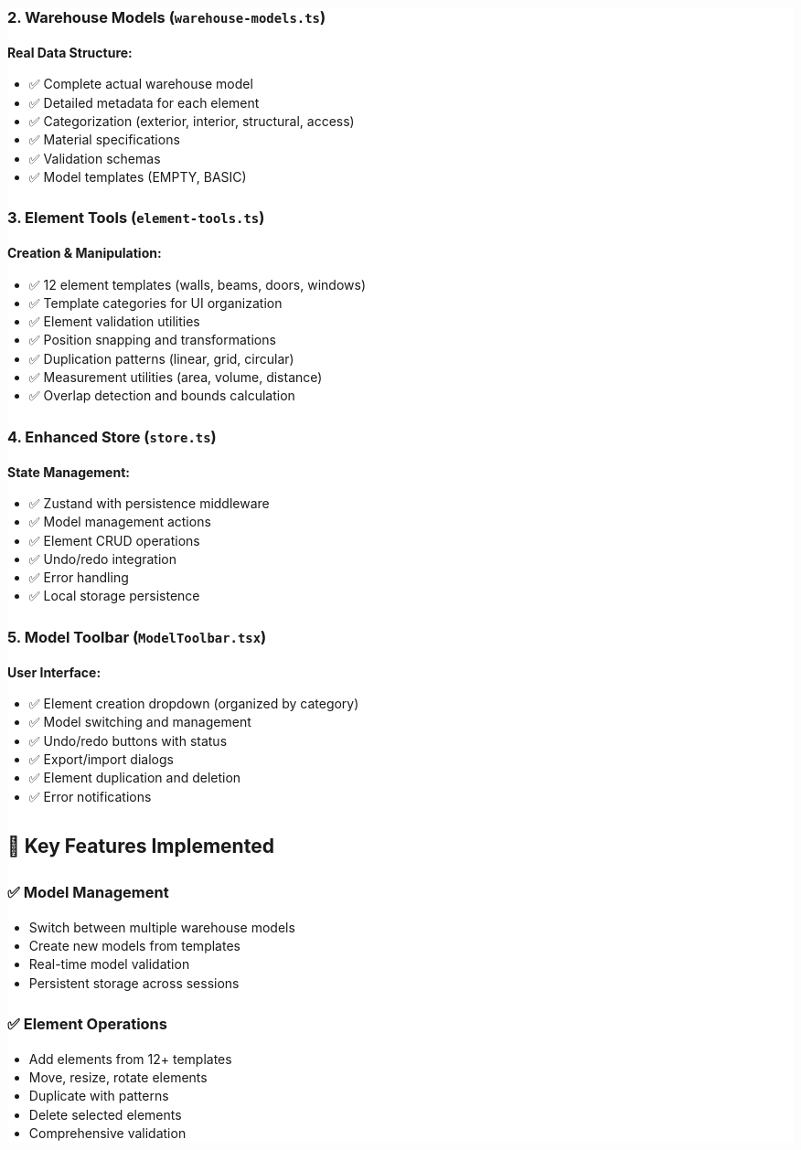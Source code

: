 ### 2. Warehouse Models (`warehouse-models.ts`)
**Real Data Structure:**
- ✅ Complete actual warehouse model
- ✅ Detailed metadata for each element
- ✅ Categorization (exterior, interior, structural, access)
- ✅ Material specifications
- ✅ Validation schemas
- ✅ Model templates (EMPTY, BASIC)

### 3. Element Tools (`element-tools.ts`)
**Creation & Manipulation:**
- ✅ 12 element templates (walls, beams, doors, windows)
- ✅ Template categories for UI organization
- ✅ Element validation utilities
- ✅ Position snapping and transformations
- ✅ Duplication patterns (linear, grid, circular)
- ✅ Measurement utilities (area, volume, distance)
- ✅ Overlap detection and bounds calculation

### 4. Enhanced Store (`store.ts`)
**State Management:**
- ✅ Zustand with persistence middleware
- ✅ Model management actions
- ✅ Element CRUD operations
- ✅ Undo/redo integration
- ✅ Error handling
- ✅ Local storage persistence

### 5. Model Toolbar (`ModelToolbar.tsx`)
**User Interface:**
- ✅ Element creation dropdown (organized by category)
- ✅ Model switching and management
- ✅ Undo/redo buttons with status
- ✅ Export/import dialogs
- ✅ Element duplication and deletion
- ✅ Error notifications

## 🔧 Key Features Implemented

### ✅ Model Management
- Switch between multiple warehouse models
- Create new models from templates
- Real-time model validation
- Persistent storage across sessions

### ✅ Element Operations
- Add elements from 12+ templates
- Move, resize, rotate elements
- Duplicate with patterns
- Delete selected elements
- Comprehensive validation

